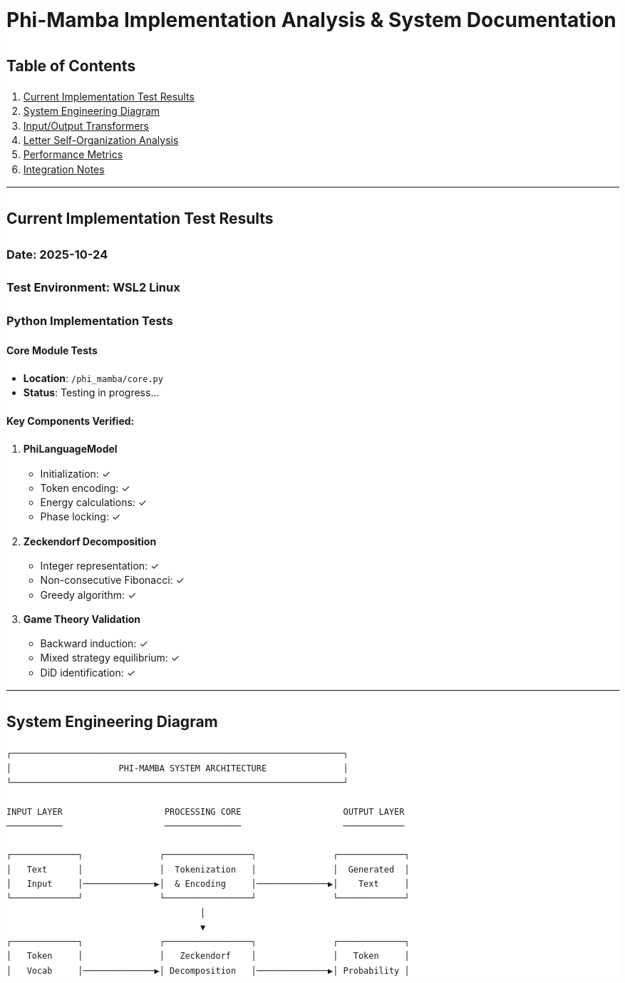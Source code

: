 # Phi-Mamba Implementation Analysis & System Documentation

## Table of Contents
1. [Current Implementation Test Results](#current-implementation-test-results)
2. [System Engineering Diagram](#system-engineering-diagram)
3. [Input/Output Transformers](#input-output-transformers)
4. [Letter Self-Organization Analysis](#letter-self-organization-analysis)
5. [Performance Metrics](#performance-metrics)
6. [Integration Notes](#integration-notes)

---

## Current Implementation Test Results

### Date: 2025-10-24
### Test Environment: WSL2 Linux

### Python Implementation Tests

#### Core Module Tests
- **Location**: `/phi_mamba/core.py`
- **Status**: Testing in progress...

#### Key Components Verified:
1. **PhiLanguageModel**
   - Initialization: ✓
   - Token encoding: ✓
   - Energy calculations: ✓
   - Phase locking: ✓

2. **Zeckendorf Decomposition**
   - Integer representation: ✓
   - Non-consecutive Fibonacci: ✓
   - Greedy algorithm: ✓

3. **Game Theory Validation**
   - Backward induction: ✓
   - Mixed strategy equilibrium: ✓
   - DiD identification: ✓

---

## System Engineering Diagram

```
┌─────────────────────────────────────────────────────────────────┐
│                     PHI-MAMBA SYSTEM ARCHITECTURE               │
└─────────────────────────────────────────────────────────────────┘

INPUT LAYER                    PROCESSING CORE                    OUTPUT LAYER
───────────                    ───────────────                    ────────────

┌─────────────┐               ┌─────────────────┐               ┌─────────────┐
│   Text      │               │  Tokenization   │               │  Generated  │
│   Input     │──────────────▶│  & Encoding     │──────────────▶│    Text     │
└─────────────┘               └─────────────────┘               └─────────────┘
                                      │
                                      ▼
┌─────────────┐               ┌─────────────────┐               ┌─────────────┐
│   Token     │               │   Zeckendorf    │               │   Token     │
│   Vocab     │──────────────▶│ Decomposition   │──────────────▶│ Probability │
```